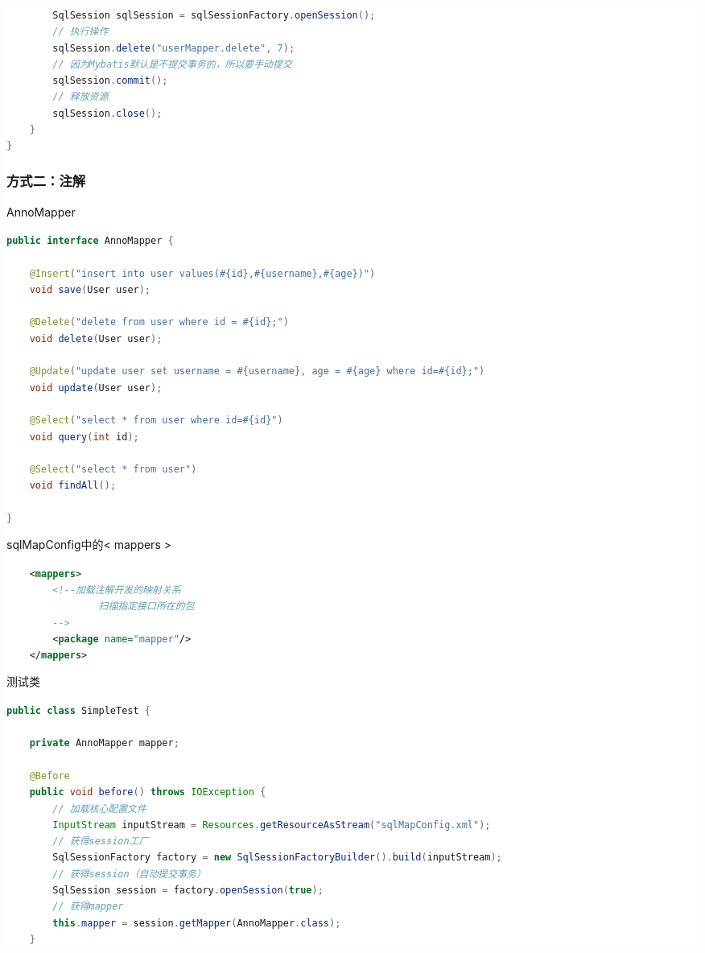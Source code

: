 ```java
        SqlSession sqlSession = sqlSessionFactory.openSession();
        // 执行操作
        sqlSession.delete("userMapper.delete", 7);
        // 因为Mybatis默认是不提交事务的，所以要手动提交
        sqlSession.commit();
        // 释放资源
        sqlSession.close();
    }
}
```



### 方式二：注解

AnnoMapper

```java
public interface AnnoMapper {

    @Insert("insert into user values(#{id},#{username},#{age})")
    void save(User user);

    @Delete("delete from user where id = #{id};")
    void delete(User user);

    @Update("update user set username = #{username}, age = #{age} where id=#{id};")
    void update(User user);

    @Select("select * from user where id=#{id}")
    void query(int id);

    @Select("select * from user")
    void findAll();

}
```

sqlMapConfig中的< mappers >

```xml
    <mappers>
        <!--加载注解开发的映射关系
                扫描指定接口所在的包
        -->
        <package name="mapper"/>
    </mappers>
```

测试类

```java
public class SimpleTest {

    private AnnoMapper mapper;

    @Before
    public void before() throws IOException {
        // 加载核心配置文件
        InputStream inputStream = Resources.getResourceAsStream("sqlMapConfig.xml");
        // 获得session工厂
        SqlSessionFactory factory = new SqlSessionFactoryBuilder().build(inputStream);
        // 获得session（自动提交事务）
        SqlSession session = factory.openSession(true);
        // 获得mapper
        this.mapper = session.getMapper(AnnoMapper.class);
    }
```